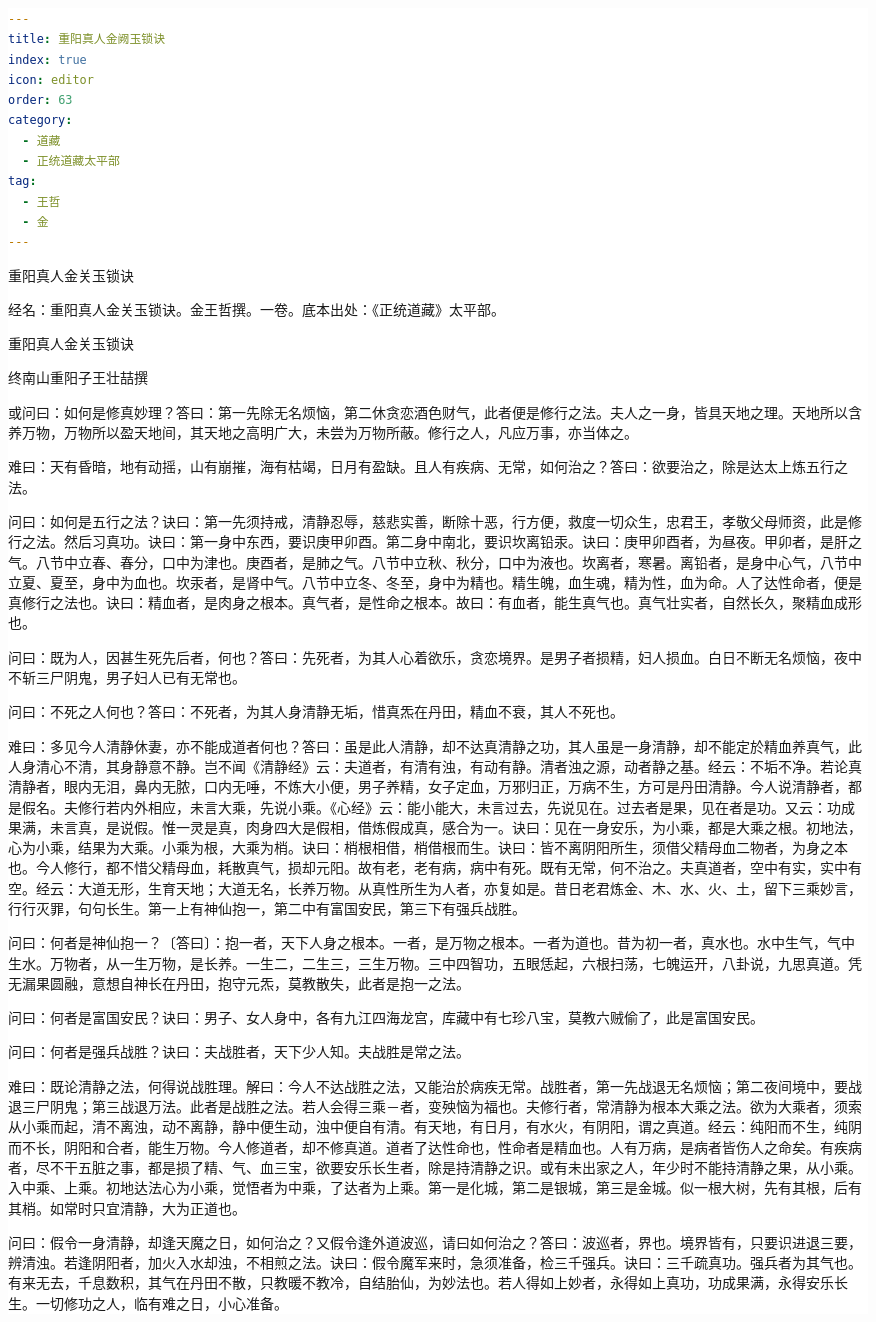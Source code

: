 ```yaml
---
title: 重阳真人金阙玉锁诀
index: true
icon: editor
order: 63
category:
  - 道藏
  - 正统道藏太平部
tag:
  - 王哲
  - 金
---
```


重阳真人金关玉锁诀  

经名：重阳真人金关玉锁诀。金王哲撰。一卷。底本出处：《正统道藏》太平部。  

重阳真人金关玉锁诀  

终南山重阳子王壮喆撰  

或问曰：如何是修真妙理？答曰：第一先除无名烦恼，第二休贪恋酒色财气，此者便是修行之法。夫人之一身，皆具天地之理。天地所以含养万物，万物所以盈天地间，其天地之高明广大，未尝为万物所蔽。修行之人，凡应万事，亦当体之。  

难曰：天有昏暗，地有动摇，山有崩摧，海有枯竭，日月有盈缺。且人有疾病、无常，如何治之？答曰：欲要治之，除是达太上炼五行之法。  

问曰：如何是五行之法？诀曰：第一先须持戒，清静忍辱，慈悲实善，断除十恶，行方便，救度一切众生，忠君王，孝敬父母师资，此是修行之法。然后习真功。诀曰：第一身中东西，要识庚甲卯酉。第二身中南北，要识坎离铅汞。诀曰：庚甲卯酉者，为昼夜。甲卯者，是肝之气。八节中立春、春分，口中为津也。庚酉者，是肺之气。八节中立秋、秋分，口中为液也。坎离者，寒暑。离铅者，是身中心气，八节中立夏、夏至，身中为血也。坎汞者，是肾中气。八节中立冬、冬至，身中为精也。精生魄，血生魂，精为性，血为命。人了达性命者，便是真修行之法也。诀曰：精血者，是肉身之根本。真气者，是性命之根本。故曰：有血者，能生真气也。真气壮实者，自然长久，聚精血成形也。  

问曰：既为人，因甚生死先后者，何也？答曰：先死者，为其人心着欲乐，贪恋境界。是男子者损精，妇人损血。白日不断无名烦恼，夜中不斩三尸阴鬼，男子妇人已有无常也。  

问曰：不死之人何也？答曰：不死者，为其人身清静无垢，惜真炁在丹田，精血不衰，其人不死也。  

难曰：多见今人清静休妻，亦不能成道者何也？答曰：虽是此人清静，却不达真清静之功，其人虽是一身清静，却不能定於精血养真气，此人身清心不清，其身静意不静。岂不闻《清静经》云：夫道者，有清有浊，有动有静。清者浊之源，动者静之基。经云：不垢不净。若论真清静者，眼内无泪，鼻内无脓，口内无唾，不炼大小便，男子养精，女子定血，万邪归正，万病不生，方可是丹田清静。今人说清静者，都是假名。夫修行若内外相应，未言大乘，先说小乘。《心经》云：能小能大，未言过去，先说见在。过去者是果，见在者是功。又云：功成果满，未言真，是说假。惟一灵是真，肉身四大是假相，借炼假成真，感合为一。诀曰：见在一身安乐，为小乘，都是大乘之根。初地法，心为小乘，结果为大乘。小乘为根，大乘为梢。诀曰：梢根相借，梢借根而生。诀曰：皆不离阴阳所生，须借父精母血二物者，为身之本也。今人修行，都不惜父精母血，耗散真气，损却元阳。故有老，老有病，病中有死。既有无常，何不治之。夫真道者，空中有实，实中有空。经云：大道无形，生育天地；大道无名，长养万物。从真性所生为人者，亦复如是。昔日老君炼金、木、水、火、土，留下三乘妙言，行行灭罪，句句长生。第一上有神仙抱一，第二中有富国安民，第三下有强兵战胜。  

问曰：何者是神仙抱一？〔答曰〕：抱一者，天下人身之根本。一者，是万物之根本。一者为道也。昔为初一者，真水也。水中生气，气中生水。万物者，从一生万物，是长养。一生二，二生三，三生万物。三中四智功，五眼恁起，六根扫荡，七魄运开，八卦说，九思真道。凭无漏果圆融，意想自神长在丹田，抱守元炁，莫教散失，此者是抱一之法。  

问曰：何者是富国安民？诀曰：男子、女人身中，各有九江四海龙宫，库藏中有七珍八宝，莫教六贼偷了，此是富国安民。  

问曰：何者是强兵战胜？诀曰：夫战胜者，天下少人知。夫战胜是常之法。  

难曰：既论清静之法，何得说战胜理。解曰：今人不达战胜之法，又能治於病疾无常。战胜者，第一先战退无名烦恼；第二夜间境中，要战退三尸阴鬼；第三战退万法。此者是战胜之法。若人会得三乘－者，变殃恼为福也。夫修行者，常清静为根本大乘之法。欲为大乘者，须索从小乘而起，清不离浊，动不离静，静中便生动，浊中便自有清。有天地，有日月，有水火，有阴阳，谓之真道。经云：纯阳而不生，纯阴而不长，阴阳和合者，能生万物。今人修道者，却不修真道。道者了达性命也，性命者是精血也。人有万病，是病者皆伤人之命矣。有疾病者，尽不干五脏之事，都是损了精、气、血三宝，欲要安乐长生者，除是持清静之识。或有未出家之人，年少时不能持清静之果，从小乘。入中乘、上乘。初地达法心为小乘，觉悟者为中乘，了达者为上乘。第一是化城，第二是银城，第三是金城。似一根大树，先有其根，后有其梢。如常时只宜清静，大为正道也。  

问曰：假令一身清静，却逢天魔之日，如何治之？又假令逢外道波巡，请曰如何治之？答曰：波巡者，界也。境界皆有，只要识进退三要，辨清浊。若逢阴阳者，加火入水却浊，不相煎之法。诀曰：假令魔军来时，急须准备，检三千强兵。诀曰：三千疏真功。强兵者为其气也。有来无去，千息数积，其气在丹田不散，只教暖不教冷，自结胎仙，为妙法也。若人得如上妙者，永得如上真功，功成果满，永得安乐长生。一切修功之人，临有难之日，小心准备。  
